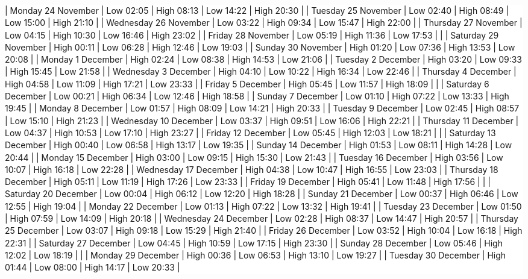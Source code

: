| Monday 24 November | Low 02:05 | High 08:13 | Low 14:22 | High 20:30 | 
| Tuesday 25 November | Low 02:40 | High 08:49 | Low 15:00 | High 21:10 | 
| Wednesday 26 November | Low 03:22 | High 09:34 | Low 15:47 | High 22:00 | 
| Thursday 27 November | Low 04:15 | High 10:30 | Low 16:46 | High 23:02 | 
| Friday 28 November | Low 05:19 | High 11:36 | Low 17:53 |  | 
| Saturday 29 November | High 00:11 | Low 06:28 | High 12:46 | Low 19:03 | 
| Sunday 30 November | High 01:20 | Low 07:36 | High 13:53 | Low 20:08 | 
| Monday 1 December | High 02:24 | Low 08:38 | High 14:53 | Low 21:06 | 
| Tuesday 2 December | High 03:20 | Low 09:33 | High 15:45 | Low 21:58 | 
| Wednesday 3 December | High 04:10 | Low 10:22 | High 16:34 | Low 22:46 | 
| Thursday 4 December | High 04:58 | Low 11:09 | High 17:21 | Low 23:33 | 
| Friday 5 December | High 05:45 | Low 11:57 | High 18:09 |  | 
| Saturday 6 December | Low 00:21 | High 06:34 | Low 12:46 | High 18:58 | 
| Sunday 7 December | Low 01:10 | High 07:22 | Low 13:33 | High 19:45 | 
| Monday 8 December | Low 01:57 | High 08:09 | Low 14:21 | High 20:33 | 
| Tuesday 9 December | Low 02:45 | High 08:57 | Low 15:10 | High 21:23 | 
| Wednesday 10 December | Low 03:37 | High 09:51 | Low 16:06 | High 22:21 | 
| Thursday 11 December | Low 04:37 | High 10:53 | Low 17:10 | High 23:27 | 
| Friday 12 December | Low 05:45 | High 12:03 | Low 18:21 |  | 
| Saturday 13 December | High 00:40 | Low 06:58 | High 13:17 | Low 19:35 | 
| Sunday 14 December | High 01:53 | Low 08:11 | High 14:28 | Low 20:44 | 
| Monday 15 December | High 03:00 | Low 09:15 | High 15:30 | Low 21:43 | 
| Tuesday 16 December | High 03:56 | Low 10:07 | High 16:18 | Low 22:28 | 
| Wednesday 17 December | High 04:38 | Low 10:47 | High 16:55 | Low 23:03 | 
| Thursday 18 December | High 05:11 | Low 11:19 | High 17:26 | Low 23:33 | 
| Friday 19 December | High 05:41 | Low 11:48 | High 17:56 |  | 
| Saturday 20 December | Low 00:04 | High 06:12 | Low 12:20 | High 18:28 | 
| Sunday 21 December | Low 00:37 | High 06:46 | Low 12:55 | High 19:04 | 
| Monday 22 December | Low 01:13 | High 07:22 | Low 13:32 | High 19:41 | 
| Tuesday 23 December | Low 01:50 | High 07:59 | Low 14:09 | High 20:18 | 
| Wednesday 24 December | Low 02:28 | High 08:37 | Low 14:47 | High 20:57 | 
| Thursday 25 December | Low 03:07 | High 09:18 | Low 15:29 | High 21:40 | 
| Friday 26 December | Low 03:52 | High 10:04 | Low 16:18 | High 22:31 | 
| Saturday 27 December | Low 04:45 | High 10:59 | Low 17:15 | High 23:30 | 
| Sunday 28 December | Low 05:46 | High 12:02 | Low 18:19 |  | 
| Monday 29 December | High 00:36 | Low 06:53 | High 13:10 | Low 19:27 | 
| Tuesday 30 December | High 01:44 | Low 08:00 | High 14:17 | Low 20:33 | 